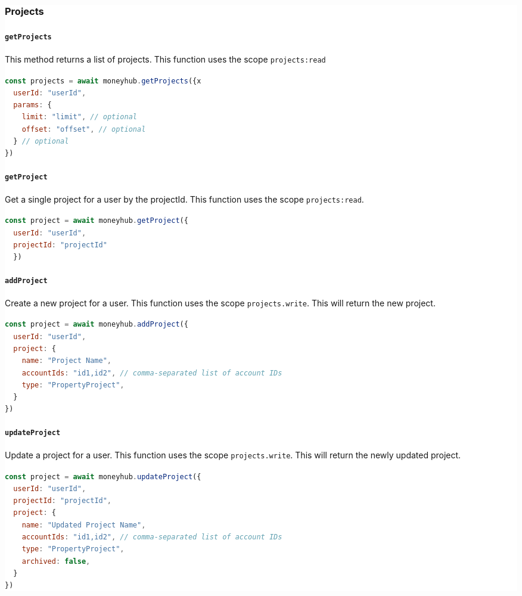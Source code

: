 ### Projects

#### `getProjects`

This method returns a list of projects. This function uses the scope `projects:read`

```javascript
const projects = await moneyhub.getProjects({x
  userId: "userId",
  params: {
    limit: "limit", // optional
    offset: "offset", // optional
  } // optional
})
```

#### `getProject`

Get a single project for a user by the projectId. This function uses the scope `projects:read`.

```javascript
const project = await moneyhub.getProject({
  userId: "userId",
  projectId: "projectId"
  })
```

#### `addProject`

Create a new project for a user. This function uses the scope `projects.write`. This will return the new project.

```javascript
const project = await moneyhub.addProject({
  userId: "userId",
  project: {
    name: "Project Name",
    accountIds: "id1,id2", // comma-separated list of account IDs
    type: "PropertyProject",
  }
})
```

#### `updateProject`

Update a project for a user. This function uses the scope `projects.write`. This will return the newly updated project.

```javascript
const project = await moneyhub.updateProject({
  userId: "userId",
  projectId: "projectId",
  project: {
    name: "Updated Project Name",
    accountIds: "id1,id2", // comma-separated list of account IDs
    type: "PropertyProject",
    archived: false,
  }
})
```
